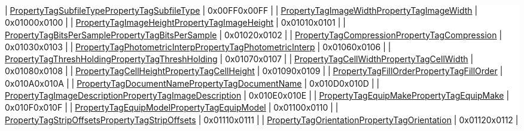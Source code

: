 | [<span data-ttu-id="21d3d-163">PropertyTagSubfileType</span><span class="sxs-lookup"><span data-stu-id="21d3d-163">PropertyTagSubfileType</span></span>](-gdiplus-constant-property-item-descriptions.md)                                       | <span data-ttu-id="21d3d-164">0x00FF</span><span class="sxs-lookup"><span data-stu-id="21d3d-164">0x00FF</span></span> |
| [<span data-ttu-id="21d3d-165">PropertyTagImageWidth</span><span class="sxs-lookup"><span data-stu-id="21d3d-165">PropertyTagImageWidth</span></span>](-gdiplus-constant-property-item-descriptions.md)                                         | <span data-ttu-id="21d3d-166">0x0100</span><span class="sxs-lookup"><span data-stu-id="21d3d-166">0x0100</span></span> |
| [<span data-ttu-id="21d3d-167">PropertyTagImageHeight</span><span class="sxs-lookup"><span data-stu-id="21d3d-167">PropertyTagImageHeight</span></span>](-gdiplus-constant-property-item-descriptions.md)                                       | <span data-ttu-id="21d3d-168">0x0101</span><span class="sxs-lookup"><span data-stu-id="21d3d-168">0x0101</span></span> |
| [<span data-ttu-id="21d3d-169">PropertyTagBitsPerSample</span><span class="sxs-lookup"><span data-stu-id="21d3d-169">PropertyTagBitsPerSample</span></span>](-gdiplus-constant-property-item-descriptions.md)                                   | <span data-ttu-id="21d3d-170">0x0102</span><span class="sxs-lookup"><span data-stu-id="21d3d-170">0x0102</span></span> |
| [<span data-ttu-id="21d3d-171">PropertyTagCompression</span><span class="sxs-lookup"><span data-stu-id="21d3d-171">PropertyTagCompression</span></span>](-gdiplus-constant-property-item-descriptions.md)                                       | <span data-ttu-id="21d3d-172">0x0103</span><span class="sxs-lookup"><span data-stu-id="21d3d-172">0x0103</span></span> |
| [<span data-ttu-id="21d3d-173">PropertyTagPhotometricInterp</span><span class="sxs-lookup"><span data-stu-id="21d3d-173">PropertyTagPhotometricInterp</span></span>](-gdiplus-constant-property-item-descriptions.md)                           | <span data-ttu-id="21d3d-174">0x0106</span><span class="sxs-lookup"><span data-stu-id="21d3d-174">0x0106</span></span> |
| [<span data-ttu-id="21d3d-175">PropertyTagThreshHolding</span><span class="sxs-lookup"><span data-stu-id="21d3d-175">PropertyTagThreshHolding</span></span>](-gdiplus-constant-property-item-descriptions.md)                                   | <span data-ttu-id="21d3d-176">0x0107</span><span class="sxs-lookup"><span data-stu-id="21d3d-176">0x0107</span></span> |
| [<span data-ttu-id="21d3d-177">PropertyTagCellWidth</span><span class="sxs-lookup"><span data-stu-id="21d3d-177">PropertyTagCellWidth</span></span>](-gdiplus-constant-property-item-descriptions.md)                                           | <span data-ttu-id="21d3d-178">0x0108</span><span class="sxs-lookup"><span data-stu-id="21d3d-178">0x0108</span></span> |
| [<span data-ttu-id="21d3d-179">PropertyTagCellHeight</span><span class="sxs-lookup"><span data-stu-id="21d3d-179">PropertyTagCellHeight</span></span>](-gdiplus-constant-property-item-descriptions.md)                                         | <span data-ttu-id="21d3d-180">0x0109</span><span class="sxs-lookup"><span data-stu-id="21d3d-180">0x0109</span></span> |
| [<span data-ttu-id="21d3d-181">PropertyTagFillOrder</span><span class="sxs-lookup"><span data-stu-id="21d3d-181">PropertyTagFillOrder</span></span>](-gdiplus-constant-property-item-descriptions.md)                                           | <span data-ttu-id="21d3d-182">0x010A</span><span class="sxs-lookup"><span data-stu-id="21d3d-182">0x010A</span></span> |
| [<span data-ttu-id="21d3d-183">PropertyTagDocumentName</span><span class="sxs-lookup"><span data-stu-id="21d3d-183">PropertyTagDocumentName</span></span>](-gdiplus-constant-property-item-descriptions.md)                                     | <span data-ttu-id="21d3d-184">0x010D</span><span class="sxs-lookup"><span data-stu-id="21d3d-184">0x010D</span></span> |
| [<span data-ttu-id="21d3d-185">PropertyTagImageDescription</span><span class="sxs-lookup"><span data-stu-id="21d3d-185">PropertyTagImageDescription</span></span>](-gdiplus-constant-property-item-descriptions.md)                             | <span data-ttu-id="21d3d-186">0x010E</span><span class="sxs-lookup"><span data-stu-id="21d3d-186">0x010E</span></span> |
| [<span data-ttu-id="21d3d-187">PropertyTagEquipMake</span><span class="sxs-lookup"><span data-stu-id="21d3d-187">PropertyTagEquipMake</span></span>](-gdiplus-constant-property-item-descriptions.md)                                           | <span data-ttu-id="21d3d-188">0x010F</span><span class="sxs-lookup"><span data-stu-id="21d3d-188">0x010F</span></span> |
| [<span data-ttu-id="21d3d-189">PropertyTagEquipModel</span><span class="sxs-lookup"><span data-stu-id="21d3d-189">PropertyTagEquipModel</span></span>](-gdiplus-constant-property-item-descriptions.md)                                         | <span data-ttu-id="21d3d-190">0x0110</span><span class="sxs-lookup"><span data-stu-id="21d3d-190">0x0110</span></span> |
| [<span data-ttu-id="21d3d-191">PropertyTagStripOffsets</span><span class="sxs-lookup"><span data-stu-id="21d3d-191">PropertyTagStripOffsets</span></span>](-gdiplus-constant-property-item-descriptions.md)                                     | <span data-ttu-id="21d3d-192">0x0111</span><span class="sxs-lookup"><span data-stu-id="21d3d-192">0x0111</span></span> |
| [<span data-ttu-id="21d3d-193">PropertyTagOrientation</span><span class="sxs-lookup"><span data-stu-id="21d3d-193">PropertyTagOrientation</span></span>](-gdiplus-constant-property-item-descriptions.md)                                       | <span data-ttu-id="21d3d-194">0x0112</span><span class="sxs-lookup"><span data-stu-id="21d3d-194">0x0112</span></span> |